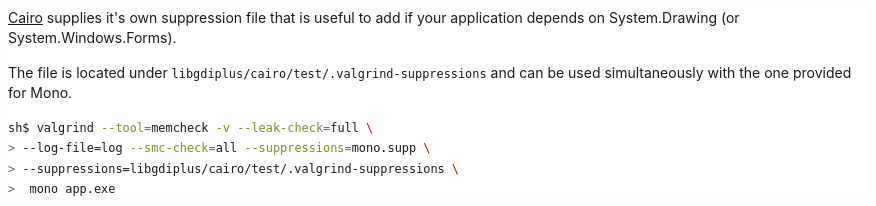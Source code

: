 [Cairo](http://www.cairographics.org/) supplies it's own suppression file that is useful to add if your application depends on System.Drawing (or System.Windows.Forms).

The file is located under `libgdiplus/cairo/test/.valgrind-suppressions` and can be used simultaneously with the one provided for Mono.

``` bash
sh$ valgrind --tool=memcheck -v --leak-check=full \
> --log-file=log --smc-check=all --suppressions=mono.supp \
> --suppressions=libgdiplus/cairo/test/.valgrind-suppressions \
>  mono app.exe
```


